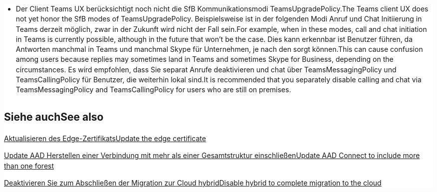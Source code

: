- <span data-ttu-id="ece71-283">Der Client Teams UX berücksichtigt noch nicht die SfB Kommunikationsmodi TeamsUpgradePolicy.</span><span class="sxs-lookup"><span data-stu-id="ece71-283">The Teams client UX does not yet honor the SfB modes of TeamsUpgradePolicy.</span></span> <span data-ttu-id="ece71-284">Beispielsweise ist in der folgenden Modi Anruf und Chat Initiierung in Teams derzeit möglich, zwar in der Zukunft wird nicht der Fall sein.</span><span class="sxs-lookup"><span data-stu-id="ece71-284">For example, when in these modes, call and chat initiation in Teams is currently possible, although in the future that won’t be the case.</span></span> <span data-ttu-id="ece71-285">Dies kann erkennbar ist Benutzer führen, da Antworten manchmal in Teams und manchmal Skype für Unternehmen, je nach den sorgt können.</span><span class="sxs-lookup"><span data-stu-id="ece71-285">This can cause confusion among users because replies may sometimes land in Teams and sometimes Skype for Business, depending on the circumstances.</span></span> <span data-ttu-id="ece71-286">Es wird empfohlen, dass Sie separat Anrufe deaktivieren und chat über TeamsMessagingPolicy und TeamsCallingPolicy für Benutzer, die weiterhin lokal sind.</span><span class="sxs-lookup"><span data-stu-id="ece71-286">It is recommended that you separately disable calling and chat via TeamsMessagingPolicy and TeamsCallingPolicy for users who are still on premises.</span></span>

## <a name="see-also"></a><span data-ttu-id="ece71-287">Siehe auch</span><span class="sxs-lookup"><span data-stu-id="ece71-287">See also</span></span>

[<span data-ttu-id="ece71-288">Aktualisieren des Edge-Zertifikats</span><span class="sxs-lookup"><span data-stu-id="ece71-288">Update the edge certificate</span></span>](cloud-consolidation-edge-certificates.md)

[<span data-ttu-id="ece71-289">Update AAD Herstellen einer Verbindung mit mehr als einer Gesamtstruktur einschließen</span><span class="sxs-lookup"><span data-stu-id="ece71-289">Update AAD Connect to include more than one forest</span></span>](cloud-consolidation-aad-connect.md)

[<span data-ttu-id="ece71-290">Deaktivieren Sie zum Abschließen der Migration zur Cloud hybrid</span><span class="sxs-lookup"><span data-stu-id="ece71-290">Disable hybrid to complete migration to the cloud</span></span>](cloud-consolidation-disabling-hybrid.md)